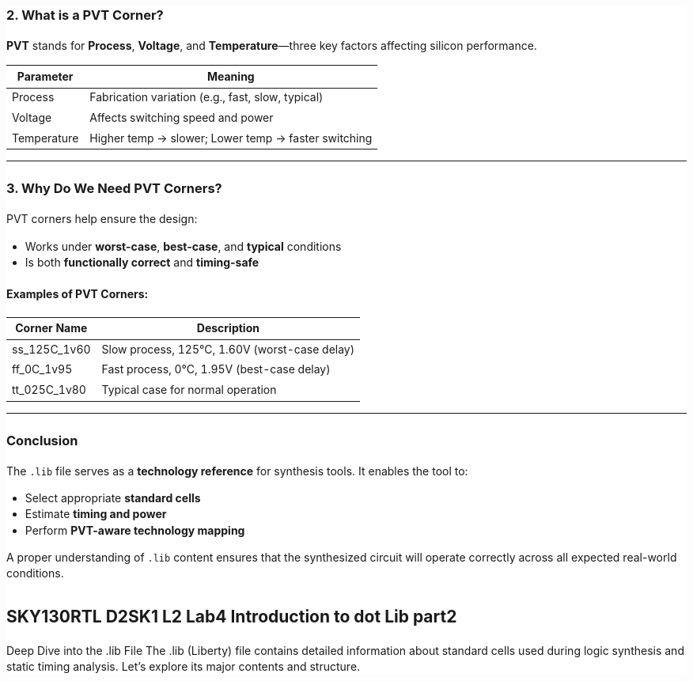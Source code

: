 
### **2. What is a PVT Corner?**

**PVT** stands for **Process**, **Voltage**, and **Temperature**—three key factors affecting silicon performance.

| **Parameter** | **Meaning**                                         |
| ------------- | --------------------------------------------------- |
| Process       | Fabrication variation (e.g., fast, slow, typical)   |
| Voltage       | Affects switching speed and power                   |
| Temperature   | Higher temp → slower; Lower temp → faster switching |

---

### **3. Why Do We Need PVT Corners?**

PVT corners help ensure the design:

* Works under **worst-case**, **best-case**, and **typical** conditions
* Is both **functionally correct** and **timing-safe**

#### **Examples of PVT Corners:**

| **Corner Name** | **Description**                               |
| --------------- | --------------------------------------------- |
| ss\_125C\_1v60  | Slow process, 125°C, 1.60V (worst-case delay) |
| ff\_0C\_1v95    | Fast process, 0°C, 1.95V (best-case delay)    |
| tt\_025C\_1v80  | Typical case for normal operation             |

---

### **Conclusion**

The `.lib` file serves as a **technology reference** for synthesis tools. It enables the tool to:

* Select appropriate **standard cells**
* Estimate **timing and power**
* Perform **PVT-aware technology mapping**

A proper understanding of `.lib` content ensures that the synthesized circuit will operate correctly across all expected real-world conditions.


## **SKY130RTL D2SK1 L2 Lab4 Introduction to dot Lib part2**


Deep Dive into the .lib File
The .lib (Liberty) file contains detailed information about standard cells used during logic synthesis and static timing analysis. Let’s explore its major contents and structure.

